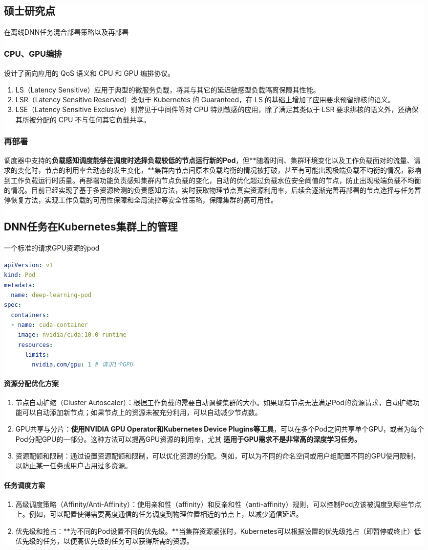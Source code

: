 
## 硕士研究点

在离线DNN任务混合部署策略以及再部署

### CPU、GPU编排

设计了面向应用的 QoS 语义和 CPU 和 GPU 编排协议。
1. LS（Latency Sensitive）应用于典型的微服务负载，将其与其它的延迟敏感型负载隔离保障其性能。
2. LSR（Latency Sensitive Reserved）类似于 Kubernetes 的 Guaranteed，在 LS 的基础上增加了应用要求预留绑核的语义。
3. LSE（Latency Sensitive Exclusive）则常见于中间件等对 CPU 特别敏感的应用，除了满足其类似于 LSR 要求绑核的语义外，还确保其所被分配的 CPU 不与任何其它负载共享。

### 再部署

调度器中支持的**负载感知调度能够在调度时选择负载较低的节点运行新的Pod**，但**随着时间、集群环境变化以及工作负载面对的流量、请求的变化时，节点的利用率会动态的发生变化，**集群内节点间原本负载均衡的情况被打破，甚至有可能出现极端负载不均衡的情况，影响到工作负载运行时质量。再部署功能负责感知集群内节点负载的变化，自动的优化超过负载水位安全阈值的节点，防止出现极端负载不均衡的情况。目前已经实现了基于多资源检测的负责感知方法，实时获取物理节点真实资源利用率，后续会逐渐完善再部署的节点选择与任务暂停恢复方法，实现工作负载的可用性保障和全局流控等安全性策略，保障集群的高可用性。


## DNN任务在Kubernetes集群上的管理

一个标准的请求GPU资源的pod

```yaml
apiVersion: v1
kind: Pod
metadata:
  name: deep-learning-pod
spec:
  containers:
  - name: cuda-container
    image: nvidia/cuda:10.0-runtime
    resources:
      limits:
        nvidia.com/gpu: 1 # 请求1个GPU
```

#### 资源分配优化方案

1. 节点自动扩缩（Cluster Autoscaler）：根据工作负载的需要自动调整集群的大小。如果现有节点无法满足Pod的资源请求，自动扩缩功能可以自动添加新节点；如果节点上的资源未被充分利用，可以自动减少节点数。

2. GPU共享与分片：**使用NVIDIA GPU Operator和Kubernetes Device Plugins等工具**，可以在多个Pod之间共享单个GPU，或者为每个Pod分配GPU的一部分。这种方法可以提高GPU资源的利用率，尤其 **适用于GPU需求不是非常高的深度学习任务。**

3. 资源配额和限制：通过设置资源配额和限制，可以优化资源的分配。例如，可以为不同的命名空间或用户组配置不同的GPU使用限制，以防止某一任务或用户占用过多资源。

#### 任务调度方案

1. 高级调度策略（Affinity/Anti-Affinity）：使用亲和性（affinity）和反亲和性（anti-affinity）规则，可以控制Pod应该被调度到哪些节点上。例如，可以配置使得需要高度通信的任务调度到物理位置相近的节点上，以减少通信延迟。

2. 优先级和抢占：**为不同的Pod设置不同的优先级。**当集群资源紧张时，Kubernetes可以根据设置的优先级抢占（即暂停或终止）低优先级的任务，以便高优先级的任务可以获得所需的资源。
